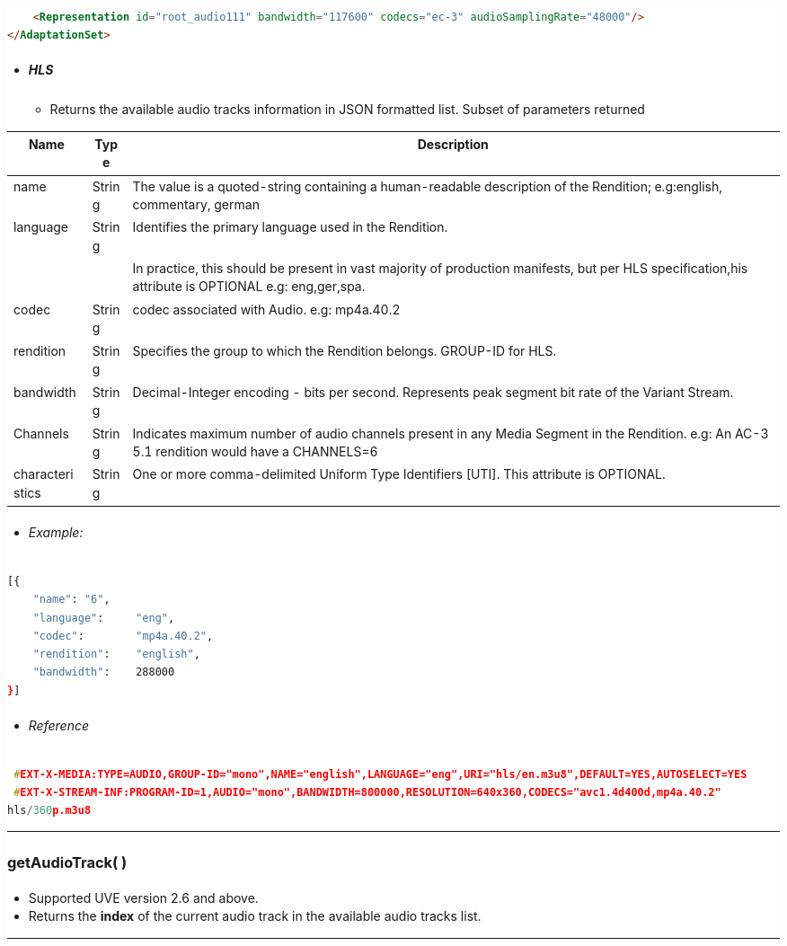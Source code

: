 ```html
    <Representation id="root_audio111" bandwidth="117600" codecs="ec-3" audioSamplingRate="48000"/>
</AdaptationSet>
```

- ##### HLS
    - Returns the available audio tracks information in JSON formatted list. Subset of parameters returned

| Name  | Type | Description |
| ---- | ---- | ---- |
| name  | String | The value is a quoted-string containing a human-readable description of the Rendition; e.g:english, commentary, german |
| language  | String | Identifies the primary language used in the Rendition. 
|||In practice, this should be present in vast majority of production manifests, but per HLS specification,his attribute is OPTIONAL e.g: eng,ger,spa. |
| codec  | String | codec associated with Audio. e.g: mp4a.40.2 |
| rendition  | String | Specifies the group to which the Rendition belongs. GROUP-ID for HLS.|
| bandwidth  | String | Decimal-Integer encoding - bits per second. Represents peak segment bit rate of the Variant Stream. |
| Channels | String | Indicates maximum number of audio channels present in any Media Segment in the Rendition. e.g: An AC-3 5.1 rendition would have a CHANNELS=6 |
| characteristics | String | One or more comma-delimited Uniform Type Identifiers [UTI].  This attribute is OPTIONAL. |

- ###### Example:

```sh
[{
    "name": "6",
    "language":     "eng",
    "codec":        "mp4a.40.2",
    "rendition":    "english",
    "bandwidth":    288000
}]
```

- ###### Reference

```h
 #EXT-X-MEDIA:TYPE=AUDIO,GROUP-ID="mono",NAME="english",LANGUAGE="eng",URI="hls/en.m3u8",DEFAULT=YES,AUTOSELECT=YES
 #EXT-X-STREAM-INF:PROGRAM-ID=1,AUDIO="mono",BANDWIDTH=800000,RESOLUTION=640x360,CODECS="avc1.4d400d,mp4a.40.2"
hls/360p.m3u8
```

---

### getAudioTrack( )
- Supported UVE version 2.6 and above.
- Returns the **index** of the current audio track in the available audio tracks list.

---
